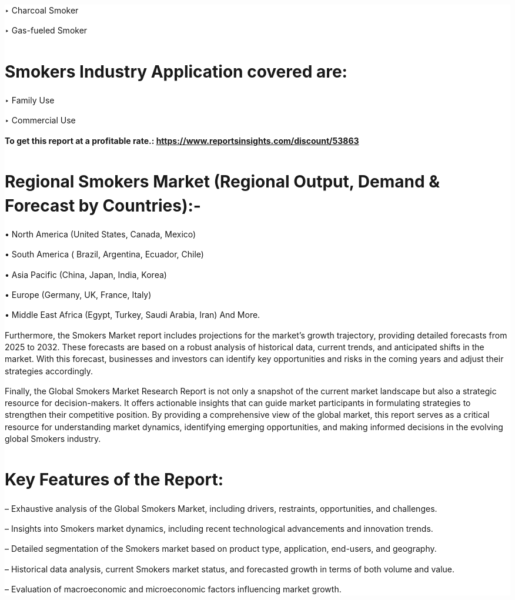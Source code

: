 ‣ Charcoal Smoker

‣ Gas-fueled Smoker

# <strong>Smokers Industry Application covered are:</strong>

‣ Family Use

‣ Commercial Use

<strong>To get this report at a profitable rate.: <a href=https://www.reportsinsights.com/discount/53863>https://www.reportsinsights.com/discount/53863</a></strong>

# <strong>Regional Smokers Market (Regional Output, Demand &amp; Forecast by Countries):-</strong>

• North America (United States, Canada, Mexico)

• South America ( Brazil, Argentina, Ecuador, Chile)

• Asia Pacific (China, Japan, India, Korea)

• Europe (Germany, UK, France, Italy)

• Middle East Africa (Egypt, Turkey, Saudi Arabia, Iran) And More.

Furthermore, the Smokers Market report includes projections for the market’s growth trajectory, providing detailed forecasts from 2025 to 2032. These forecasts are based on a robust analysis of historical data, current trends, and anticipated shifts in the market. With this forecast, businesses and investors can identify key opportunities and risks in the coming years and adjust their strategies accordingly.

Finally, the Global Smokers Market Research Report is not only a snapshot of the current market landscape but also a strategic resource for decision-makers. It offers actionable insights that can guide market participants in formulating strategies to strengthen their competitive position. By providing a comprehensive view of the global market, this report serves as a critical resource for understanding market dynamics, identifying emerging opportunities, and making informed decisions in the evolving global Smokers industry.

# <strong>Key Features of the Report:</strong>

– Exhaustive analysis of the Global Smokers Market, including drivers, restraints, opportunities, and challenges.

– Insights into Smokers market dynamics, including recent technological advancements and innovation trends.

– Detailed segmentation of the Smokers market based on product type, application, end-users, and geography.

– Historical data analysis, current Smokers market status, and forecasted growth in terms of both volume and value.

– Evaluation of macroeconomic and microeconomic factors influencing market growth.
